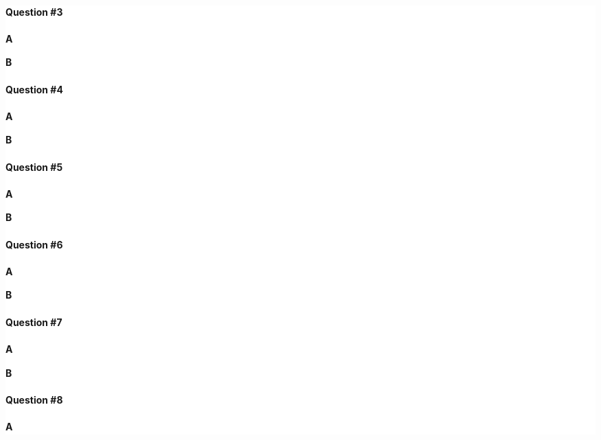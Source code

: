 #### Question #3

**A**
<audio src="../experiments/arctic/female/hindi/test_SI/hindi_female_test_SI_3A_PCM.wav" controls preload></audio>

**B**
<audio src="../experiments/arctic/female/hindi/test_SI/hindi_female_test_SI_3B_PCM.wav" controls preload></audio>


#### Question #4

**A**
<audio src="../experiments/arctic/female/hindi/test_SI/hindi_female_test_SI_4A_PCM.wav" controls preload></audio>

**B**
<audio src="../experiments/arctic/female/hindi/test_SI/hindi_female_test_SI_4B_PCM.wav" controls preload></audio>

#### Question #5

**A**
<audio src="../experiments/arctic/female/hindi/test_SI/hindi_female_test_SI_5A_PCM.wav" controls preload></audio>

**B**
<audio src="../experiments/arctic/female/hindi/test_SI/hindi_female_test_SI_5B_PCM.wav" controls preload></audio>

#### Question #6

**A**
<audio src="../experiments/arctic/female/hindi/test_SI/hindi_female_test_SI_6A_PCM.wav" controls preload></audio>

**B**
<audio src="../experiments/arctic/female/hindi/test_SI/hindi_female_test_SI_6B_PCM.wav" controls preload></audio>

#### Question #7

**A**
<audio src="../experiments/arctic/female/hindi/test_SI/hindi_female_test_SI_7A_PCM.wav" controls preload></audio>

**B**
<audio src="../experiments/arctic/female/hindi/test_SI/hindi_female_test_SI_7B_PCM.wav" controls preload></audio>

#### Question #8

**A**
<audio src="../experiments/arctic/female/hindi/test_SI/hindi_female_test_SI_8A_PCM.wav" controls preload></audio>
